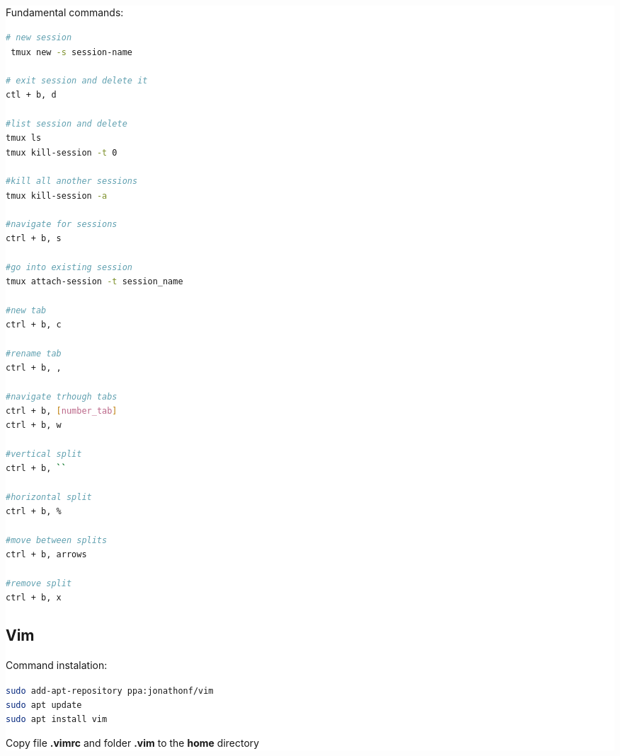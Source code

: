 Fundamental commands:
```bash
# new session
 tmux new -s session-name

# exit session and delete it
ctl + b, d 

#list session and delete
tmux ls
tmux kill-session -t 0 

#kill all another sessions
tmux kill-session -a

#navigate for sessions
ctrl + b, s

#go into existing session
tmux attach-session -t session_name

#new tab
ctrl + b, c

#rename tab
ctrl + b, ,

#navigate trhough tabs
ctrl + b, [number_tab]
ctrl + b, w

#vertical split
ctrl + b, ``

#horizontal split
ctrl + b, %

#move between splits
ctrl + b, arrows

#remove split
ctrl + b, x
```

## Vim

Command instalation:
```bash
sudo add-apt-repository ppa:jonathonf/vim
sudo apt update
sudo apt install vim
```
Copy file **.vimrc** and folder **.vim** to the **home** directory
